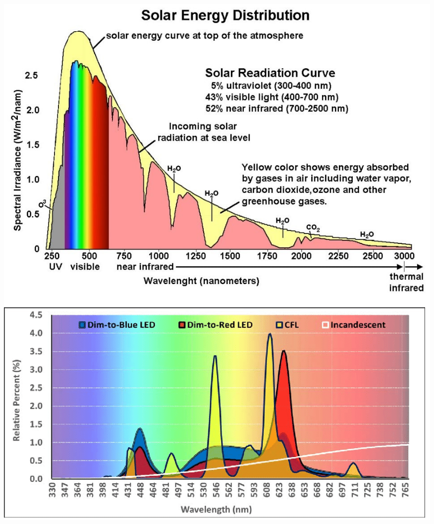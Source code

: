 ![dailight](dailigh_power_distrib.jpg)

![incandescant & led](spectral_distrib_incandescant_bulb.png)
